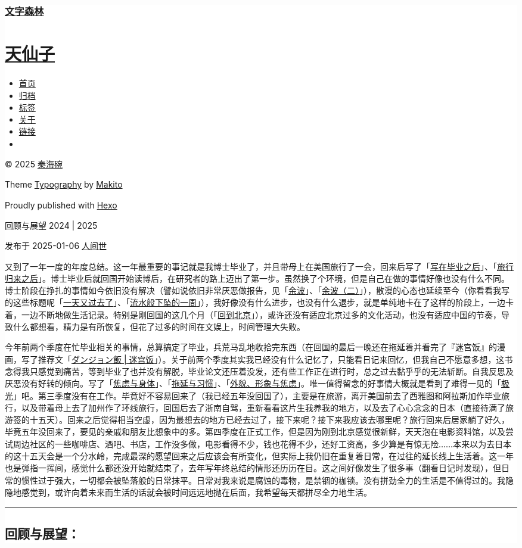 ### [文字森林](/)

# [天仙子](/)

  

-   [首页](/)
-   [归档](/archives)
-   [标签](/tags)
-   [关于](/About/about.html)
-   [链接](/Links/links.html)
-    [](https://tianxianzi.me/atom.xml)

  

© 2025 [秦海碗](https://tianxianzi.me)

Theme [Typography](https://github.com/SumiMakito/hexo-theme-typography) by [Makito](https://www.keep.moe)

Proudly published with [Hexo](https://hexo.io)

回顾与展望 2024 | 2025

发布于 2025-01-06 [人间世](/tags/人间世/ "人间世") 

  

又到了一年一度的年度总结。这一年最重要的事记就是我博士毕业了，并且带母上在美国旅行了一会，回来后写了「[写在毕业之后](https://tianxianzi.me/2024/05/13/graduation/)」、「[旅行归来之后](https://tianxianzi.me/2024/05/11/after_travel/)」。博士毕业后就回国开始读博后，在研究者的路上迈出了第一步。虽然换了个环境，但是自己在做的事情好像也没有什么不同。博士阶段在挣扎的事情如今依旧没有解决（譬如说依旧非常厌恶做报告，见「[余波](https://tianxianzi.me/2024/11/28/self_hatred/)」、「[余波（二）](https://tianxianzi.me/2024/12/20/self_hatred_2/)」），散漫的心态也延续至今（你看看我写的这些标题呢「[一天又过去了](https://tianxianzi.me/2024/11/23/drink_all_day/)」、「[流水般下坠的一周](https://tianxianzi.me/2024/12/19/what_a_week/)」），我好像没有什么进步，也没有什么退步，就是单纯地卡在了这样的阶段上，一边卡着，一边不断地做生活记录。特别是刚回国的这几个月（「[回到北京](https://tianxianzi.me/2024/06/30/beijing/)」），或许还没有适应北京过多的文化活动，也没有适应中国的节奏，导致什么都想看，精力是有所恢复，但花了过多的时间在文娱上，时间管理大失败。

  

今年前两个季度在忙毕业相关的事情，总算搞定了毕业，兵荒马乱地收拾完东西（在回国的最后一晚还在拖延着并看完了『迷宫饭』的漫画，写了推荐文「[ダンジョン飯 | 迷宫饭](https://tianxianzi.me/2024/05/25/dungeon_meshi/)」）。关于前两个季度其实我已经没有什么记忆了，只能看日记来回忆，但我自己不愿意多想，这书念得我只感觉到痛苦，等到毕业了也并没有解脱，毕业论文还压着没发，还有些工作正在进行时，总之过去黏乎乎的无法斩断。自我反思及厌恶没有好转的倾向。写了「[焦虑与身体](https://tianxianzi.me/2024/03/20/anxiety/)」、「[拖延与习惯](https://tianxianzi.me/2024/04/12/procrastination/)」、「[外貌、形象与焦虑](https://tianxianzi.me/2024/05/30/portrayal/)」。唯一值得留念的好事情大概就是看到了难得一见的「[极光](https://tianxianzi.me/2024/05/29/aurora/)」吧。第三季度没有在工作。毕竟好不容易回来了（我已经五年没回国了），主要是在旅游，离开美国前去了西雅图和阿拉斯加作毕业旅行，以及带着母上去了加州作了环线旅行，回国后去了浙南自驾，重新看看这片生我养我的地方，以及去了心心念念的日本（直接待满了旅游签的十五天）。回来之后觉得相当空虚，因为最想去的地方已经去过了，接下来呢？接下来我应该去哪里呢？旅行回来后居家躺了好久，毕竟五年没回来了，要见的亲戚和朋友比想象中的多。第四季度在正式工作，但是因为刚到北京感觉很新鲜，天天泡在电影资料馆，以及尝试周边社区的一些咖啡店、酒吧、书店，工作没多做，电影看得不少，钱也花得不少，还好工资高，多少算是有惊无险……本来以为去日本的这十五天会是一个分水岭，完成最深的愿望回来之后应该会有所变化，但实际上我仍旧在重复着日常，在过往的延长线上生活着。这一年也是弹指一挥间，感觉什么都还没开始就结束了，去年写年终总结的情形还历历在目。这之间好像发生了很多事（翻看日记时发现），但日常的惯性过于强大，一切都会被坠落般的日常抹平。日常对我来说是腐蚀的毒物，是禁锢的枷锁。没有拼劲全力的生活是不值得过的。我隐隐地感觉到，或许向着未来而生活的话就会被时间远远地抛在后面，我希望每天都拼尽全力地生活。

  

---

  

## [](#回顾与展望： "回顾与展望：")回顾与展望：
